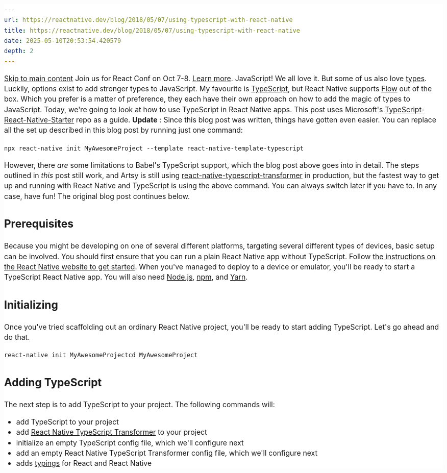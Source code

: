 ```yaml
---
url: https://reactnative.dev/blog/2018/05/07/using-typescript-with-react-native
title: https://reactnative.dev/blog/2018/05/07/using-typescript-with-react-native
date: 2025-05-10T20:53:54.420579
depth: 2
---
```


[Skip to main content](https://reactnative.dev/blog/2018/05/07/using-typescript-with-react-native#__docusaurus_skipToContent_fallback)
Join us for React Conf on Oct 7-8. [Learn more](https://conf.react.dev).
JavaScript! We all love it. But some of us also love [types](https://en.wikipedia.org/wiki/Data_type). Luckily, options exist to add stronger types to JavaScript. My favourite is [TypeScript](https://www.typescriptlang.org), but React Native supports [Flow](https://flow.org) out of the box. Which you prefer is a matter of preference, they each have their own approach on how to add the magic of types to JavaScript. Today, we're going to look at how to use TypeScript in React Native apps.
This post uses Microsoft's [TypeScript-React-Native-Starter](https://github.com/Microsoft/TypeScript-React-Native-Starter) repo as a guide.
**Update** : Since this blog post was written, things have gotten even easier. You can replace all the set up described in this blog post by running just one command:
```
npx react-native init MyAwesomeProject --template react-native-template-typescript
```

However, there _are_ some limitations to Babel's TypeScript support, which the blog post above goes into in detail. The steps outlined in _this_ post still work, and Artsy is still using [react-native-typescript-transformer](https://github.com/ds300/react-native-typescript-transformer) in production, but the fastest way to get up and running with React Native and TypeScript is using the above command. You can always switch later if you have to.
In any case, have fun! The original blog post continues below.
## Prerequisites[​](https://reactnative.dev/blog/2018/05/07/using-typescript-with-react-native#prerequisites "Direct link to Prerequisites")
Because you might be developing on one of several different platforms, targeting several different types of devices, basic setup can be involved. You should first ensure that you can run a plain React Native app without TypeScript. Follow [the instructions on the React Native website to get started](https://reactnative.dev/docs/getting-started). When you've managed to deploy to a device or emulator, you'll be ready to start a TypeScript React Native app.
You will also need [Node.js](https://nodejs.org/en/), [npm](https://www.npmjs.com), and [Yarn](https://yarnpkg.com/lang/en).
## Initializing[​](https://reactnative.dev/blog/2018/05/07/using-typescript-with-react-native#initializing "Direct link to Initializing")
Once you've tried scaffolding out an ordinary React Native project, you'll be ready to start adding TypeScript. Let's go ahead and do that.
```
react-native init MyAwesomeProjectcd MyAwesomeProject
```

## Adding TypeScript[​](https://reactnative.dev/blog/2018/05/07/using-typescript-with-react-native#adding-typescript "Direct link to Adding TypeScript")
The next step is to add TypeScript to your project. The following commands will:
  * add TypeScript to your project
  * add [React Native TypeScript Transformer](https://github.com/ds300/react-native-typescript-transformer) to your project
  * initialize an empty TypeScript config file, which we'll configure next
  * add an empty React Native TypeScript Transformer config file, which we'll configure next
  * adds [typings](https://github.com/DefinitelyTyped/DefinitelyTyped) for React and React Native
